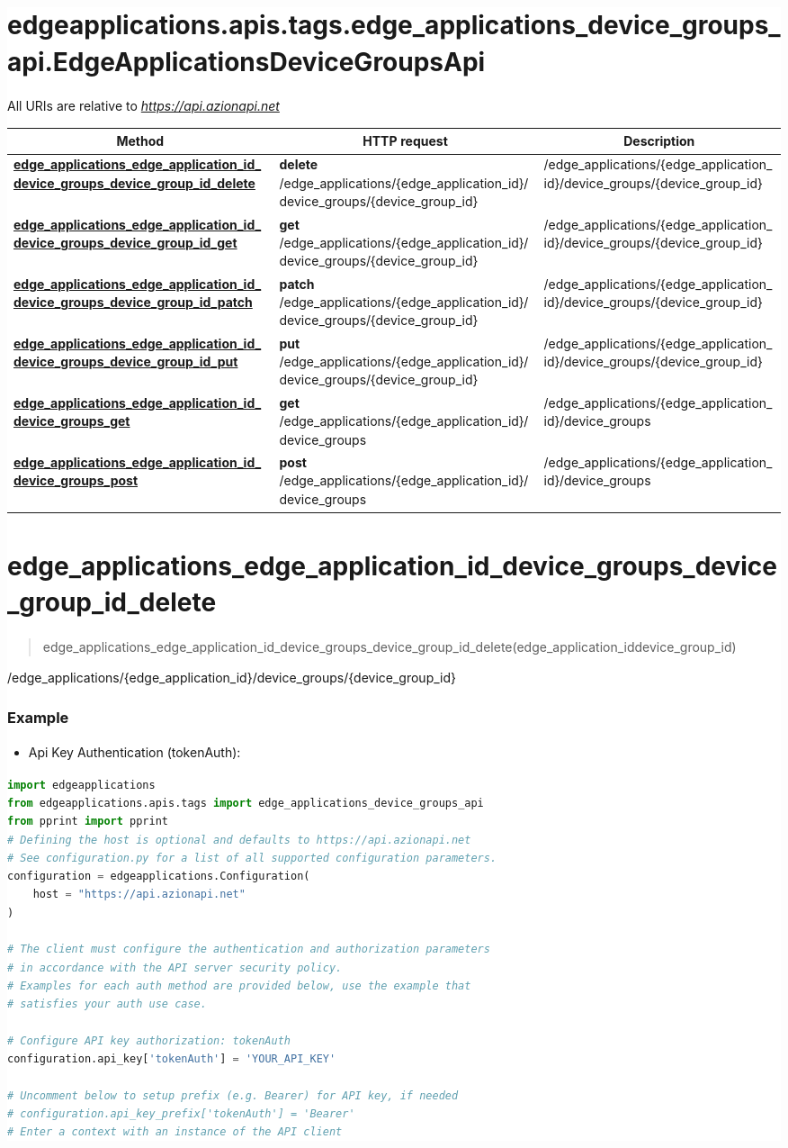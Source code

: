 <a id="__pageTop"></a>
# edgeapplications.apis.tags.edge_applications_device_groups_api.EdgeApplicationsDeviceGroupsApi

All URIs are relative to *https://api.azionapi.net*

Method | HTTP request | Description
------------- | ------------- | -------------
[**edge_applications_edge_application_id_device_groups_device_group_id_delete**](#edge_applications_edge_application_id_device_groups_device_group_id_delete) | **delete** /edge_applications/{edge_application_id}/device_groups/{device_group_id} | /edge_applications/{edge_application_id}/device_groups/{device_group_id}
[**edge_applications_edge_application_id_device_groups_device_group_id_get**](#edge_applications_edge_application_id_device_groups_device_group_id_get) | **get** /edge_applications/{edge_application_id}/device_groups/{device_group_id} | /edge_applications/{edge_application_id}/device_groups/{device_group_id}
[**edge_applications_edge_application_id_device_groups_device_group_id_patch**](#edge_applications_edge_application_id_device_groups_device_group_id_patch) | **patch** /edge_applications/{edge_application_id}/device_groups/{device_group_id} | /edge_applications/{edge_application_id}/device_groups/{device_group_id}
[**edge_applications_edge_application_id_device_groups_device_group_id_put**](#edge_applications_edge_application_id_device_groups_device_group_id_put) | **put** /edge_applications/{edge_application_id}/device_groups/{device_group_id} | /edge_applications/{edge_application_id}/device_groups/{device_group_id}
[**edge_applications_edge_application_id_device_groups_get**](#edge_applications_edge_application_id_device_groups_get) | **get** /edge_applications/{edge_application_id}/device_groups | /edge_applications/{edge_application_id}/device_groups
[**edge_applications_edge_application_id_device_groups_post**](#edge_applications_edge_application_id_device_groups_post) | **post** /edge_applications/{edge_application_id}/device_groups | /edge_applications/{edge_application_id}/device_groups

# **edge_applications_edge_application_id_device_groups_device_group_id_delete**
<a id="edge_applications_edge_application_id_device_groups_device_group_id_delete"></a>
> edge_applications_edge_application_id_device_groups_device_group_id_delete(edge_application_iddevice_group_id)

/edge_applications/{edge_application_id}/device_groups/{device_group_id}

### Example

* Api Key Authentication (tokenAuth):
```python
import edgeapplications
from edgeapplications.apis.tags import edge_applications_device_groups_api
from pprint import pprint
# Defining the host is optional and defaults to https://api.azionapi.net
# See configuration.py for a list of all supported configuration parameters.
configuration = edgeapplications.Configuration(
    host = "https://api.azionapi.net"
)

# The client must configure the authentication and authorization parameters
# in accordance with the API server security policy.
# Examples for each auth method are provided below, use the example that
# satisfies your auth use case.

# Configure API key authorization: tokenAuth
configuration.api_key['tokenAuth'] = 'YOUR_API_KEY'

# Uncomment below to setup prefix (e.g. Bearer) for API key, if needed
# configuration.api_key_prefix['tokenAuth'] = 'Bearer'
# Enter a context with an instance of the API client
```